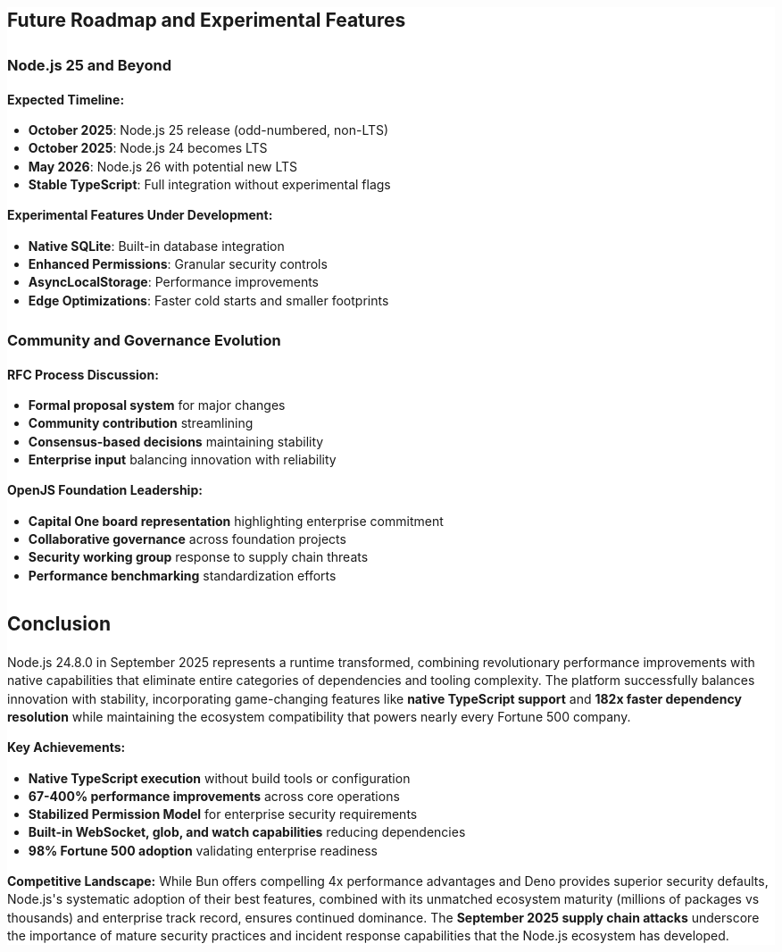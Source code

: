 ## Future Roadmap and Experimental Features

### Node.js 25 and Beyond

**Expected Timeline:**
- **October 2025**: Node.js 25 release (odd-numbered, non-LTS)
- **October 2025**: Node.js 24 becomes LTS
- **May 2026**: Node.js 26 with potential new LTS
- **Stable TypeScript**: Full integration without experimental flags

**Experimental Features Under Development:**
- **Native SQLite**: Built-in database integration
- **Enhanced Permissions**: Granular security controls
- **AsyncLocalStorage**: Performance improvements
- **Edge Optimizations**: Faster cold starts and smaller footprints

### Community and Governance Evolution

**RFC Process Discussion:**
- **Formal proposal system** for major changes
- **Community contribution** streamlining
- **Consensus-based decisions** maintaining stability
- **Enterprise input** balancing innovation with reliability

**OpenJS Foundation Leadership:**
- **Capital One board representation** highlighting enterprise commitment
- **Collaborative governance** across foundation projects
- **Security working group** response to supply chain threats
- **Performance benchmarking** standardization efforts

## Conclusion

Node.js 24.8.0 in September 2025 represents a runtime transformed, combining revolutionary performance improvements with native capabilities that eliminate entire categories of dependencies and tooling complexity. The platform successfully balances innovation with stability, incorporating game-changing features like **native TypeScript support** and **182x faster dependency resolution** while maintaining the ecosystem compatibility that powers nearly every Fortune 500 company.

**Key Achievements:**
- **Native TypeScript execution** without build tools or configuration
- **67-400% performance improvements** across core operations
- **Stabilized Permission Model** for enterprise security requirements
- **Built-in WebSocket, glob, and watch capabilities** reducing dependencies
- **98% Fortune 500 adoption** validating enterprise readiness

**Competitive Landscape:**
While Bun offers compelling 4x performance advantages and Deno provides superior security defaults, Node.js's systematic adoption of their best features, combined with its unmatched ecosystem maturity (millions of packages vs thousands) and enterprise track record, ensures continued dominance. The **September 2025 supply chain attacks** underscore the importance of mature security practices and incident response capabilities that the Node.js ecosystem has developed.
